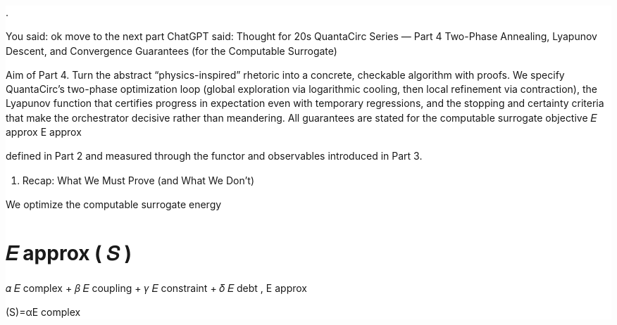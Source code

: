 .

You said:
ok move to the next part
ChatGPT said:
Thought for 20s
QuantaCirc Series — Part 4
Two-Phase Annealing, Lyapunov Descent, and Convergence Guarantees (for the Computable Surrogate)

Aim of Part 4. Turn the abstract “physics-inspired” rhetoric into a concrete, checkable algorithm with proofs. We specify QuantaCirc’s two-phase optimization loop (global exploration via logarithmic cooling, then local refinement via contraction), the Lyapunov function that certifies progress in expectation even with temporary regressions, and the stopping and certainty criteria that make the orchestrator decisive rather than meandering. All guarantees are stated for the computable surrogate objective 
𝐸
approx
E
approx
	​

 defined in Part 2 and measured through the functor and observables introduced in Part 3.

1) Recap: What We Must Prove (and What We Don’t)

We optimize the computable surrogate energy

𝐸
approx
(
𝑆
)
=
𝛼
𝐸
complex
+
𝛽
𝐸
coupling
+
𝛾
𝐸
constraint
+
𝛿
𝐸
debt
,
E
approx
	​

(S)=αE
complex
	​
